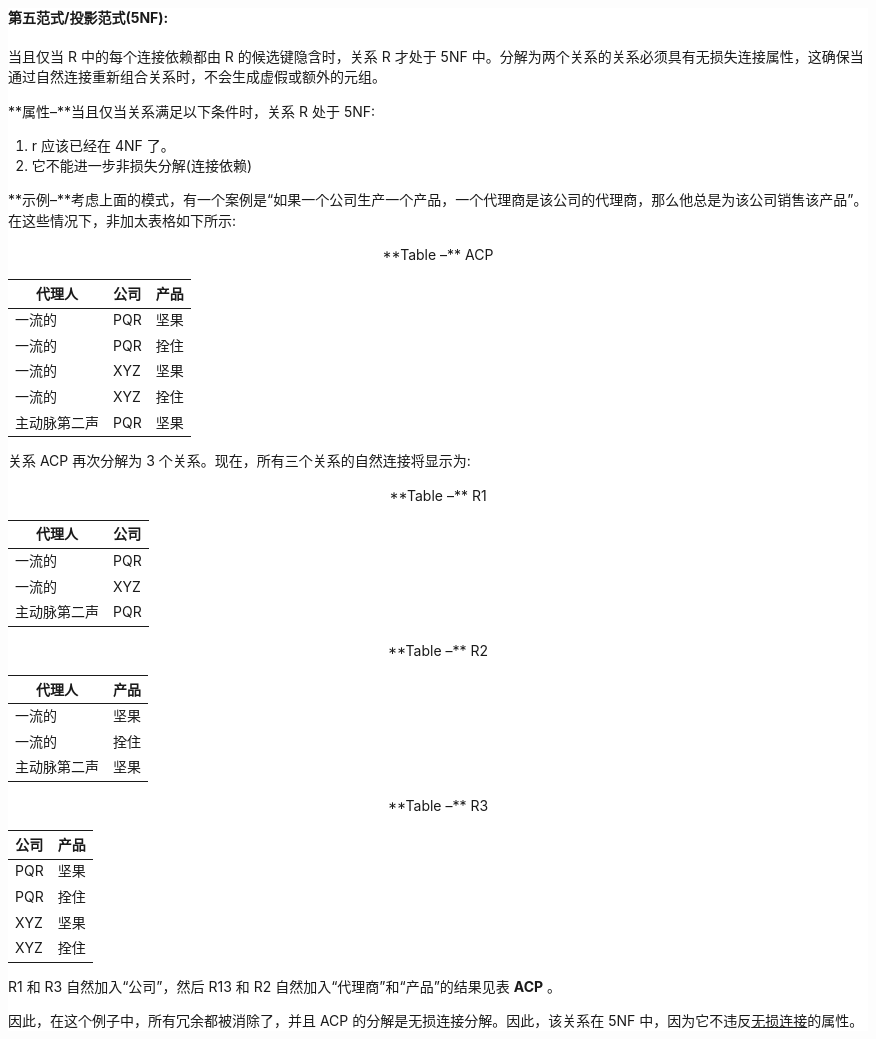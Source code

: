 #### 第五范式/投影范式(5NF):

当且仅当 R 中的每个连接依赖都由 R 的候选键隐含时，关系 R 才处于 5NF 中。分解为两个关系的关系必须具有无损失连接属性，这确保当通过自然连接重新组合关系时，不会生成虚假或额外的元组。

**属性–**当且仅当关系满足以下条件时，关系 R 处于 5NF:

1.  r 应该已经在 4NF 了。
2.  它不能进一步非损失分解(连接依赖)

**示例–**考虑上面的模式，有一个案例是“如果一个公司生产一个产品，一个代理商是该公司的代理商，那么他总是为该公司销售该产品”。在这些情况下，非加太表格如下所示:

<center>
**Table –** ACP</center>

| 代理人 | 公司 | 产品 |
| --- | --- | --- |
| 一流的 | PQR | 坚果 |
| 一流的 | PQR | 拴住 |
| 一流的 | XYZ | 坚果 |
| 一流的 | XYZ | 拴住 |
| 主动脉第二声 | PQR | 坚果 |

关系 ACP 再次分解为 3 个关系。现在，所有三个关系的自然连接将显示为:

<center>
**Table –** R1

| 代理人 | 公司 |
| --- | --- |
| 一流的 | PQR |
| 一流的 | XYZ |
| 主动脉第二声 | PQR |

</center>

<center>
**Table –** R2

| 代理人 | 产品 |
| --- | --- |
| 一流的 | 坚果 |
| 一流的 | 拴住 |
| 主动脉第二声 | 坚果 |

</center>

<center>
**Table –** R3

| 公司 | 产品 |
| --- | --- |
| PQR | 坚果 |
| PQR | 拴住 |
| XYZ | 坚果 |
| XYZ | 拴住 |

</center>

R1 和 R3 自然加入“公司”，然后 R13 和 R2 自然加入“代理商”和“产品”的结果见表 **ACP** 。

因此，在这个例子中，所有冗余都被消除了，并且 ACP 的分解是无损连接分解。因此，该关系在 5NF 中，因为它不违反[无损连接](https://www.geeksforgeeks.org/database-management-system-lossless-decomposition/)的属性。